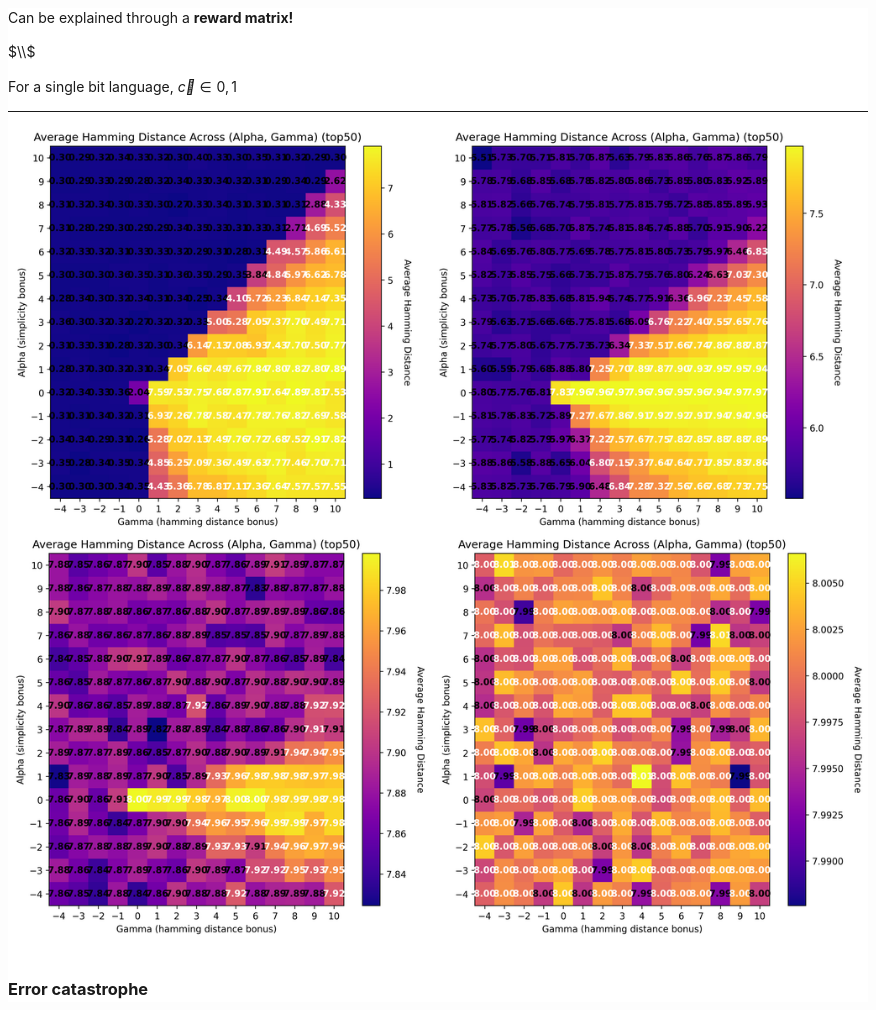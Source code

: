 Can be explained through a **reward matrix!**

$\\$

For a single bit language, $\vec{c}\in0,1$

---

![bg fit right:60%](../fig/jun10/errorcatastrophe.png)

### Error catastrophe
